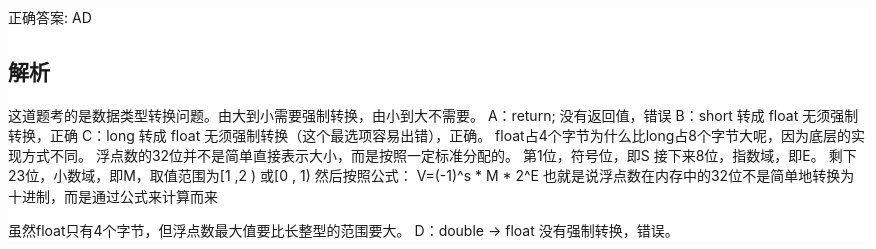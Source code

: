 正确答案: AD

## 解析
这道题考的是数据类型转换问题。由大到小需要强制转换，由小到大不需要。
A：return;   没有返回值，错误
B：short 转成 float 无须强制转换，正确
C：long 转成 float  无须强制转换（这个最选项容易出错），正确。
float占4个字节为什么比long占8个字节大呢，因为底层的实现方式不同。
浮点数的32位并不是简单直接表示大小，而是按照一定标准分配的。
第1位，符号位，即S
接下来8位，指数域，即E。
剩下23位，小数域，即M，取值范围为[1 ,2 ) 或[0 , 1)
然后按照公式：
V=(-1)^s * M * 2^E
也就是说浮点数在内存中的32位不是简单地转换为十进制，而是通过公式来计算而来

虽然float只有4个字节，但浮点数最大值要比长整型的范围要大。
D：double → float 没有强制转换，错误。


